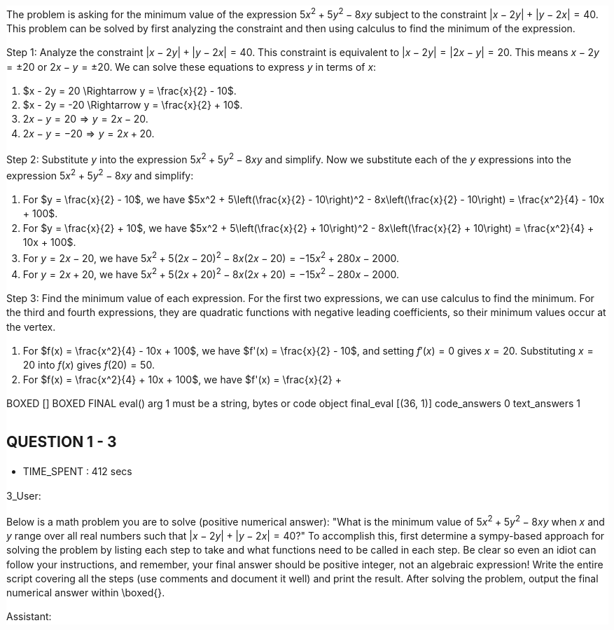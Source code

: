  The problem is asking for the minimum value of the expression $5x^2+5y^2-8xy$ subject to the constraint $|x-2y| + |y-2x| = 40$. This problem can be solved by first analyzing the constraint and then using calculus to find the minimum of the expression.

Step 1: Analyze the constraint $|x-2y| + |y-2x| = 40$.
This constraint is equivalent to $|x-2y| = |2x-y| = 20$. This means $x-2y = \pm 20$ or $2x-y = \pm 20$. We can solve these equations to express $y$ in terms of $x$:

1. $x - 2y = 20 \Rightarrow y = \frac{x}{2} - 10$.
2. $x - 2y = -20 \Rightarrow y = \frac{x}{2} + 10$.
3. $2x - y = 20 \Rightarrow y = 2x - 20$.
4. $2x - y = -20 \Rightarrow y = 2x + 20$.

Step 2: Substitute $y$ into the expression $5x^2+5y^2-8xy$ and simplify.
Now we substitute each of the $y$ expressions into the expression $5x^2+5y^2-8xy$ and simplify:

1. For $y = \frac{x}{2} - 10$, we have $5x^2 + 5\left(\frac{x}{2} - 10\right)^2 - 8x\left(\frac{x}{2} - 10\right) = \frac{x^2}{4} - 10x + 100$.
2. For $y = \frac{x}{2} + 10$, we have $5x^2 + 5\left(\frac{x}{2} + 10\right)^2 - 8x\left(\frac{x}{2} + 10\right) = \frac{x^2}{4} + 10x + 100$.
3. For $y = 2x - 20$, we have $5x^2 + 5(2x - 20)^2 - 8x(2x - 20) = -15x^2 + 280x - 2000$.
4. For $y = 2x + 20$, we have $5x^2 + 5(2x + 20)^2 - 8x(2x + 20) = -15x^2 - 280x - 2000$.

Step 3: Find the minimum value of each expression.
For the first two expressions, we can use calculus to find the minimum. For the third and fourth expressions, they are quadratic functions with negative leading coefficients, so their minimum values occur at the vertex.

1. For $f(x) = \frac{x^2}{4} - 10x + 100$, we have $f'(x) = \frac{x}{2} - 10$, and setting $f'(x) = 0$ gives $x = 20$. Substituting $x = 20$ into $f(x)$ gives $f(20) = 50$.
2. For $f(x) = \frac{x^2}{4} + 10x + 100$, we have $f'(x) = \frac{x}{2} +

BOXED []
BOXED FINAL 
eval() arg 1 must be a string, bytes or code object final_eval
[(36, 1)]
code_answers 0 text_answers 1



## QUESTION 1 - 3 
- TIME_SPENT : 412 secs

3_User:

Below is a math problem you are to solve (positive numerical answer):
"What is the minimum value of $5x^2+5y^2-8xy$ when $x$ and $y$ range over all real numbers such that $|x-2y| + |y-2x| = 40$?"
To accomplish this, first determine a sympy-based approach for solving the problem by listing each step to take and what functions need to be called in each step. Be clear so even an idiot can follow your instructions, and remember, your final answer should be positive integer, not an algebraic expression!
Write the entire script covering all the steps (use comments and document it well) and print the result. After solving the problem, output the final numerical answer within \boxed{}.

Assistant: 
